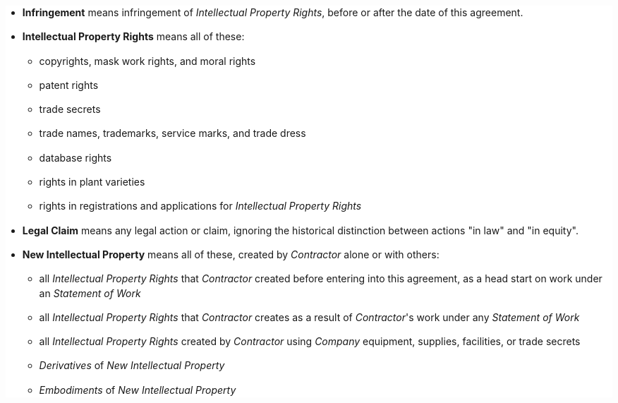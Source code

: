 - **Infringement** means infringement of _Intellectual Property Rights_, before or after the date of this agreement.

- **Intellectual Property Rights** means all of these:

  - copyrights, mask work rights, and moral rights

  - patent rights

  - trade secrets

  - trade names, trademarks, service marks, and trade dress

  - database rights

  - rights in plant varieties

  - rights in registrations and applications for _Intellectual Property Rights_

- **Legal Claim** means any legal action or claim, ignoring the historical distinction between actions "in law" and "in equity".

- **New Intellectual Property** means all of these, created by _Contractor_ alone or with others:

  - all _Intellectual Property Rights_ that _Contractor_ created before entering into this agreement, as a head start on work under an _Statement of Work_

  - all _Intellectual Property Rights_ that _Contractor_ creates as a result of _Contractor_'s work under any _Statement of Work_

  - all _Intellectual Property Rights_ created by _Contractor_ using _Company_ equipment, supplies, facilities, or trade secrets

  - _Derivatives_ of _New Intellectual Property_

  - _Embodiments_ of _New Intellectual Property_
